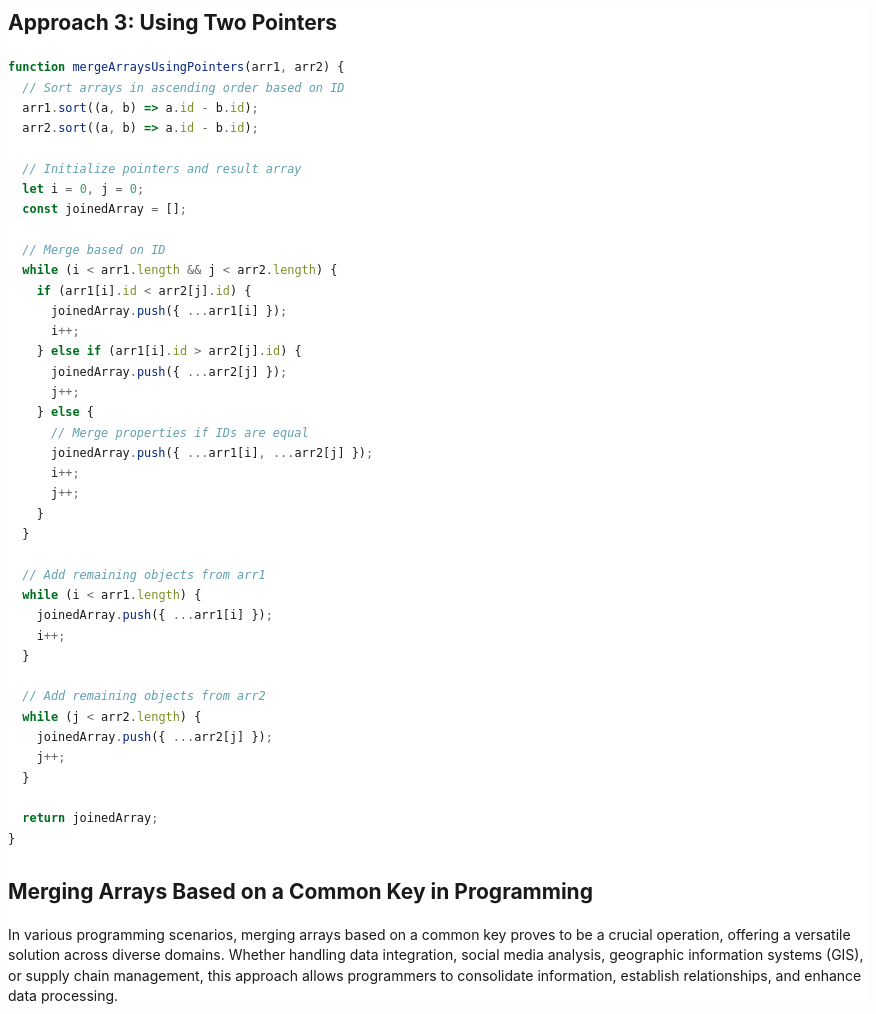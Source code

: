 ## Approach 3: Using Two Pointers

```javascript
function mergeArraysUsingPointers(arr1, arr2) {
  // Sort arrays in ascending order based on ID
  arr1.sort((a, b) => a.id - b.id);
  arr2.sort((a, b) => a.id - b.id);

  // Initialize pointers and result array
  let i = 0, j = 0;
  const joinedArray = [];

  // Merge based on ID
  while (i < arr1.length && j < arr2.length) {
    if (arr1[i].id < arr2[j].id) {
      joinedArray.push({ ...arr1[i] });
      i++;
    } else if (arr1[i].id > arr2[j].id) {
      joinedArray.push({ ...arr2[j] });
      j++;
    } else {
      // Merge properties if IDs are equal
      joinedArray.push({ ...arr1[i], ...arr2[j] });
      i++;
      j++;
    }
  }

  // Add remaining objects from arr1
  while (i < arr1.length) {
    joinedArray.push({ ...arr1[i] });
    i++;
  }

  // Add remaining objects from arr2
  while (j < arr2.length) {
    joinedArray.push({ ...arr2[j] });
    j++;
  }

  return joinedArray;
}
```

##  Merging Arrays Based on a Common Key in Programming

In various programming scenarios, merging arrays based on a common key proves to be a crucial operation, offering a versatile solution across diverse domains. Whether handling data integration, social media analysis, geographic information systems (GIS), or supply chain management, this approach allows programmers to consolidate information, establish relationships, and enhance data processing.
